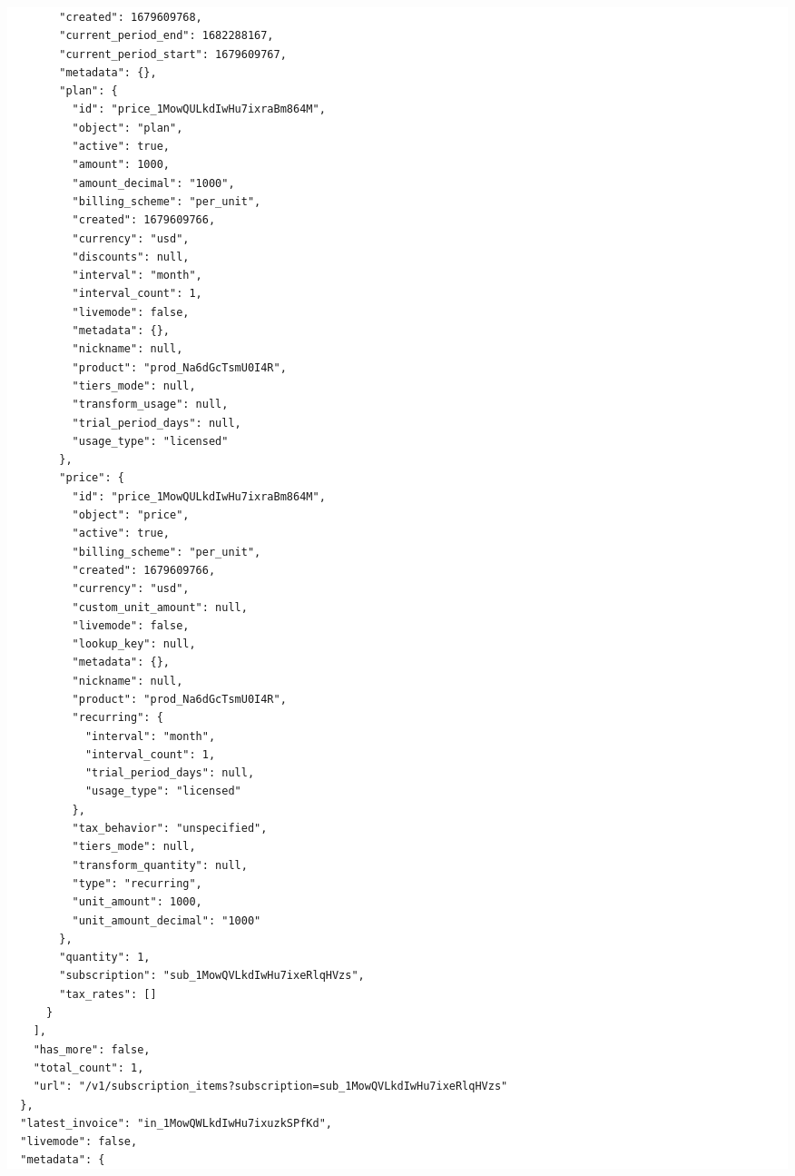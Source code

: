 ```
        "created": 1679609768,
        "current_period_end": 1682288167,
        "current_period_start": 1679609767,
        "metadata": {},
        "plan": {
          "id": "price_1MowQULkdIwHu7ixraBm864M",
          "object": "plan",
          "active": true,
          "amount": 1000,
          "amount_decimal": "1000",
          "billing_scheme": "per_unit",
          "created": 1679609766,
          "currency": "usd",
          "discounts": null,
          "interval": "month",
          "interval_count": 1,
          "livemode": false,
          "metadata": {},
          "nickname": null,
          "product": "prod_Na6dGcTsmU0I4R",
          "tiers_mode": null,
          "transform_usage": null,
          "trial_period_days": null,
          "usage_type": "licensed"
        },
        "price": {
          "id": "price_1MowQULkdIwHu7ixraBm864M",
          "object": "price",
          "active": true,
          "billing_scheme": "per_unit",
          "created": 1679609766,
          "currency": "usd",
          "custom_unit_amount": null,
          "livemode": false,
          "lookup_key": null,
          "metadata": {},
          "nickname": null,
          "product": "prod_Na6dGcTsmU0I4R",
          "recurring": {
            "interval": "month",
            "interval_count": 1,
            "trial_period_days": null,
            "usage_type": "licensed"
          },
          "tax_behavior": "unspecified",
          "tiers_mode": null,
          "transform_quantity": null,
          "type": "recurring",
          "unit_amount": 1000,
          "unit_amount_decimal": "1000"
        },
        "quantity": 1,
        "subscription": "sub_1MowQVLkdIwHu7ixeRlqHVzs",
        "tax_rates": []
      }
    ],
    "has_more": false,
    "total_count": 1,
    "url": "/v1/subscription_items?subscription=sub_1MowQVLkdIwHu7ixeRlqHVzs"
  },
  "latest_invoice": "in_1MowQWLkdIwHu7ixuzkSPfKd",
  "livemode": false,
  "metadata": {
```